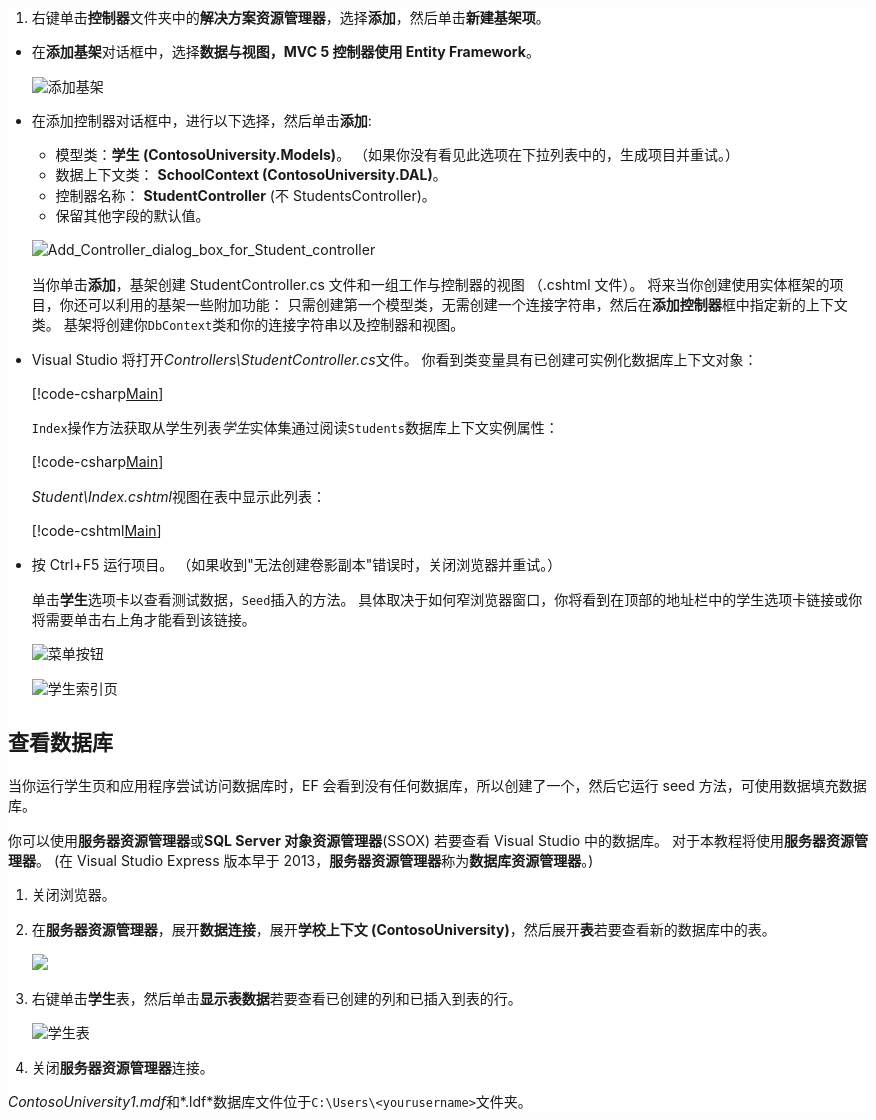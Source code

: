1. 右键单击**控制器**文件夹中的**解决方案资源管理器**，选择**添加**，然后单击**新建基架项**。
- 在**添加基架**对话框中，选择**数据与视图，MVC 5 控制器使用 Entity Framework**。

    ![添加基架](creating-an-entity-framework-data-model-for-an-asp-net-mvc-application/_static/image12.png)
- 在添加控制器对话框中，进行以下选择，然后单击**添加**:

    - 模型类：**学生 (ContosoUniversity.Models)**。 （如果你没有看见此选项在下拉列表中的，生成项目并重试。）
    - 数据上下文类： **SchoolContext (ContosoUniversity.DAL)**。
    - 控制器名称： **StudentController** (不 StudentsController)。
    - 保留其他字段的默认值。

    ![Add_Controller_dialog_box_for_Student_controller](creating-an-entity-framework-data-model-for-an-asp-net-mvc-application/_static/image13.png)

    当你单击**添加**，基架创建 StudentController.cs 文件和一组工作与控制器的视图 （.cshtml 文件）。 将来当你创建使用实体框架的项目，你还可以利用的基架一些附加功能： 只需创建第一个模型类，无需创建一个连接字符串，然后在**添加控制器**框中指定新的上下文类。 基架将创建你`DbContext`类和你的连接字符串以及控制器和视图。
- Visual Studio 将打开*Controllers\StudentController.cs*文件。 你看到类变量具有已创建可实例化数据库上下文对象：

    [!code-csharp[Main](creating-an-entity-framework-data-model-for-an-asp-net-mvc-application/samples/sample11.cs)]

    `Index`操作方法获取从学生列表*学生*实体集通过阅读`Students`数据库上下文实例属性：

    [!code-csharp[Main](creating-an-entity-framework-data-model-for-an-asp-net-mvc-application/samples/sample12.cs)]

    *Student\Index.cshtml*视图在表中显示此列表：

    [!code-cshtml[Main](creating-an-entity-framework-data-model-for-an-asp-net-mvc-application/samples/sample13.cshtml)]
- 按 Ctrl+F5 运行项目。 （如果收到"无法创建卷影副本"错误时，关闭浏览器并重试。）

    单击**学生**选项卡以查看测试数据，`Seed`插入的方法。 具体取决于如何窄浏览器窗口，你将看到在顶部的地址栏中的学生选项卡链接或你将需要单击右上角才能看到该链接。

    ![菜单按钮](creating-an-entity-framework-data-model-for-an-asp-net-mvc-application/_static/image14.png)

    ![学生索引页](creating-an-entity-framework-data-model-for-an-asp-net-mvc-application/_static/image15.png)

## <a name="view-the-database"></a>查看数据库

当你运行学生页和应用程序尝试访问数据库时，EF 会看到没有任何数据库，所以创建了一个，然后它运行 seed 方法，可使用数据填充数据库。

你可以使用**服务器资源管理器**或**SQL Server 对象资源管理器**(SSOX) 若要查看 Visual Studio 中的数据库。 对于本教程将使用**服务器资源管理器**。 (在 Visual Studio Express 版本早于 2013，**服务器资源管理器**称为**数据库资源管理器**。)

1. 关闭浏览器。
2. 在**服务器资源管理器**，展开**数据连接**，展开**学校上下文 (ContosoUniversity)**，然后展开**表**若要查看新的数据库中的表。

    ![](creating-an-entity-framework-data-model-for-an-asp-net-mvc-application/_static/image16.png)
3. 右键单击**学生**表，然后单击**显示表数据**若要查看已创建的列和已插入到表的行。

    ![学生表](creating-an-entity-framework-data-model-for-an-asp-net-mvc-application/_static/image17.png)
4. 关闭**服务器资源管理器**连接。

*ContosoUniversity1.mdf*和*.ldf*数据库文件位于`C:\Users\<yourusername>`文件夹。
